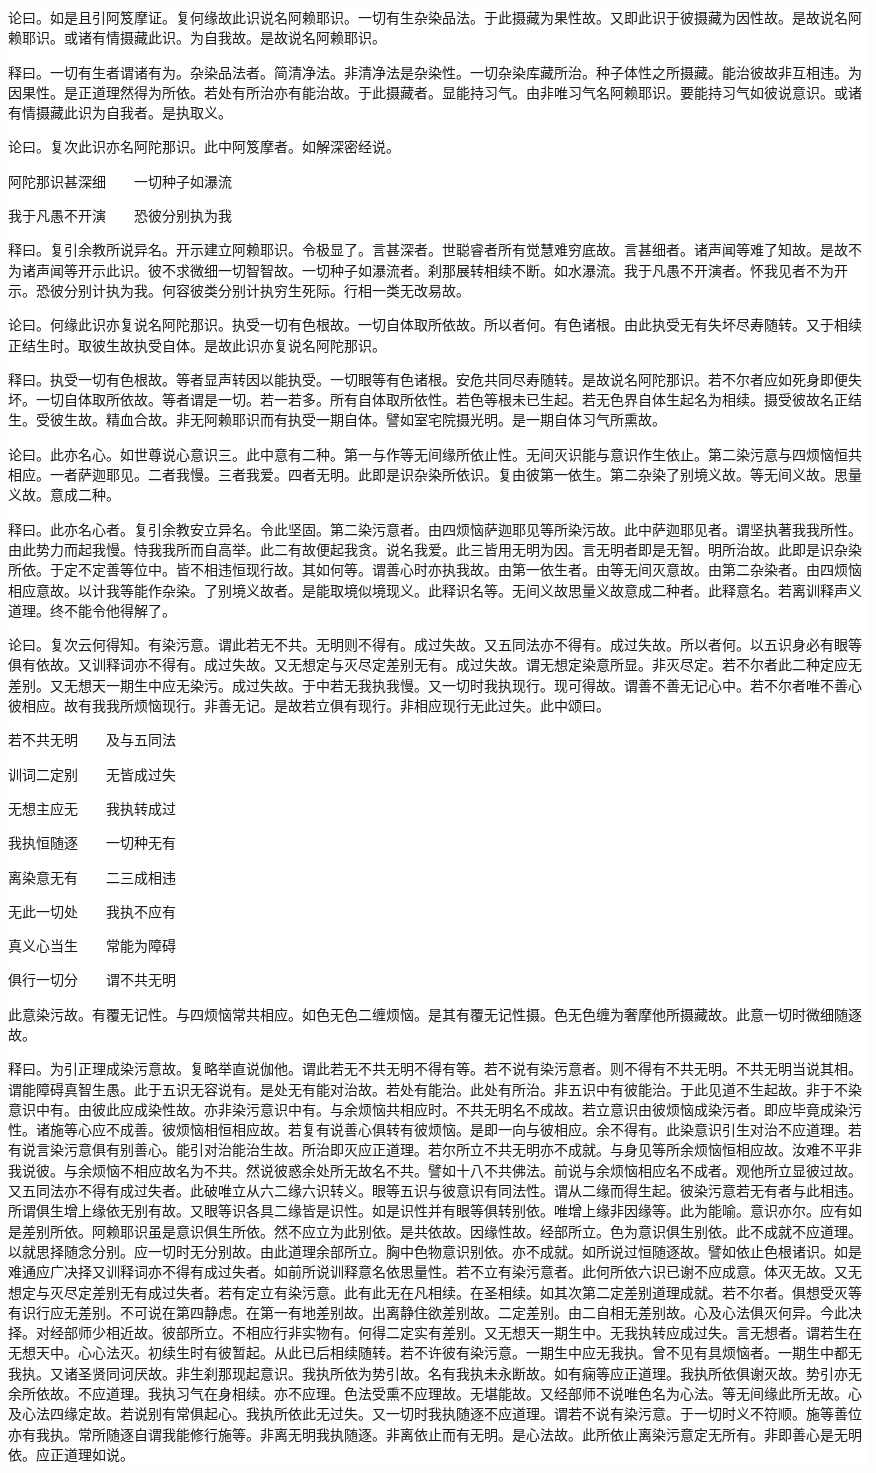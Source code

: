 论曰。如是且引阿笈摩证。复何缘故此识说名阿赖耶识。一切有生杂染品法。于此摄藏为果性故。又即此识于彼摄藏为因性故。是故说名阿赖耶识。或诸有情摄藏此识。为自我故。是故说名阿赖耶识。  

释曰。一切有生者谓诸有为。杂染品法者。简清净法。非清净法是杂染性。一切杂染库藏所治。种子体性之所摄藏。能治彼故非互相违。为因果性。是正道理然得为所依。若处有所治亦有能治故。于此摄藏者。显能持习气。由非唯习气名阿赖耶识。要能持习气如彼说意识。或诸有情摄藏此识为自我者。是执取义。  

论曰。复次此识亦名阿陀那识。此中阿笈摩者。如解深密经说。  

阿陀那识甚深细　　一切种子如瀑流  

我于凡愚不开演　　恐彼分别执为我  

释曰。复引余教所说异名。开示建立阿赖耶识。令极显了。言甚深者。世聪睿者所有觉慧难穷底故。言甚细者。诸声闻等难了知故。是故不为诸声闻等开示此识。彼不求微细一切智智故。一切种子如瀑流者。刹那展转相续不断。如水瀑流。我于凡愚不开演者。怀我见者不为开示。恐彼分别计执为我。何容彼类分别计执穷生死际。行相一类无改易故。  

论曰。何缘此识亦复说名阿陀那识。执受一切有色根故。一切自体取所依故。所以者何。有色诸根。由此执受无有失坏尽寿随转。又于相续正结生时。取彼生故执受自体。是故此识亦复说名阿陀那识。  

释曰。执受一切有色根故。等者显声转因以能执受。一切眼等有色诸根。安危共同尽寿随转。是故说名阿陀那识。若不尔者应如死身即便失坏。一切自体取所依故。等者谓是一切。若一若多。所有自体取所依性。若色等根未已生起。若无色界自体生起名为相续。摄受彼故名正结生。受彼生故。精血合故。非无阿赖耶识而有执受一期自体。譬如室宅院摄光明。是一期自体习气所熏故。  

论曰。此亦名心。如世尊说心意识三。此中意有二种。第一与作等无间缘所依止性。无间灭识能与意识作生依止。第二染污意与四烦恼恒共相应。一者萨迦耶见。二者我慢。三者我爱。四者无明。此即是识杂染所依识。复由彼第一依生。第二杂染了别境义故。等无间义故。思量义故。意成二种。  

释曰。此亦名心者。复引余教安立异名。令此坚固。第二染污意者。由四烦恼萨迦耶见等所染污故。此中萨迦耶见者。谓坚执著我我所性。由此势力而起我慢。恃我我所而自高举。此二有故便起我贪。说名我爱。此三皆用无明为因。言无明者即是无智。明所治故。此即是识杂染所依。于定不定善等位中。皆不相违恒现行故。其如何等。谓善心时亦执我故。由第一依生者。由等无间灭意故。由第二杂染者。由四烦恼相应意故。以计我等能作杂染。了别境义故者。是能取境似境现义。此释识名等。无间义故思量义故意成二种者。此释意名。若离训释声义道理。终不能令他得解了。  

论曰。复次云何得知。有染污意。谓此若无不共。无明则不得有。成过失故。又五同法亦不得有。成过失故。所以者何。以五识身必有眼等俱有依故。又训释词亦不得有。成过失故。又无想定与灭尽定差别无有。成过失故。谓无想定染意所显。非灭尽定。若不尔者此二种定应无差别。又无想天一期生中应无染污。成过失故。于中若无我执我慢。又一切时我执现行。现可得故。谓善不善无记心中。若不尔者唯不善心彼相应。故有我我所烦恼现行。非善无记。是故若立俱有现行。非相应现行无此过失。此中颂曰。  

若不共无明　　及与五同法  

训词二定别　　无皆成过失  

无想主应无　　我执转成过  

我执恒随逐　　一切种无有  

离染意无有　　二三成相违  

无此一切处　　我执不应有  

真义心当生　　常能为障碍  

俱行一切分　　谓不共无明  

此意染污故。有覆无记性。与四烦恼常共相应。如色无色二缠烦恼。是其有覆无记性摄。色无色缠为奢摩他所摄藏故。此意一切时微细随逐故。  

释曰。为引正理成染污意故。复略举直说伽他。谓此若无不共无明不得有等。若不说有染污意者。则不得有不共无明。不共无明当说其相。谓能障碍真智生愚。此于五识无容说有。是处无有能对治故。若处有能治。此处有所治。非五识中有彼能治。于此见道不生起故。非于不染意识中有。由彼此应成染性故。亦非染污意识中有。与余烦恼共相应时。不共无明名不成故。若立意识由彼烦恼成染污者。即应毕竟成染污性。诸施等心应不成善。彼烦恼相恒相应故。若复有说善心俱转有彼烦恼。是即一向与彼相应。余不得有。此染意识引生对治不应道理。若有说言染污意俱有别善心。能引对治能治生故。所治即灭应正道理。若尔所立不共无明亦不成就。与身见等所余烦恼恒相应故。汝难不平非我说彼。与余烦恼不相应故名为不共。然说彼惑余处所无故名不共。譬如十八不共佛法。前说与余烦恼相应名不成者。观他所立显彼过故。又五同法亦不得有成过失者。此破唯立从六二缘六识转义。眼等五识与彼意识有同法性。谓从二缘而得生起。彼染污意若无有者与此相违。所谓俱生增上缘依无别有故。又眼等识各具二缘皆是识性。如是识性并有眼等俱转别依。唯增上缘非因缘等。此为能喻。意识亦尔。应有如是差别所依。阿赖耶识虽是意识俱生所依。然不应立为此别依。是共依故。因缘性故。经部所立。色为意识俱生别依。此不成就不应道理。以就思择随念分别。应一切时无分别故。由此道理余部所立。胸中色物意识别依。亦不成就。如所说过恒随逐故。譬如依止色根诸识。如是难通应广决择又训释词亦不得有成过失者。如前所说训释意名依思量性。若不立有染污意者。此何所依六识已谢不应成意。体灭无故。又无想定与灭尽定差别无有成过失者。若有定立有染污意。此有此无在凡相续。在圣相续。如其次第二定差别道理成就。若不尔者。俱想受灭等有识行应无差别。不可说在第四静虑。在第一有地差别故。出离静住欲差别故。二定差别。由二自相无差别故。心及心法俱灭何异。今此决择。对经部师少相近故。彼部所立。不相应行非实物有。何得二定实有差别。又无想天一期生中。无我执转应成过失。言无想者。谓若生在无想天中。心心法灭。初续生时有彼暂起。从此已后相续随转。若不许彼有染污意。一期生中应无我执。曾不见有具烦恼者。一期生中都无我执。又诸圣贤同诃厌故。非生刹那现起意识。我执所依为势引故。名有我执未永断故。如有痫等应正道理。我执所依俱谢灭故。势引亦无余所依故。不应道理。我执习气在身相续。亦不应理。色法受熏不应理故。无堪能故。又经部师不说唯色名为心法。等无间缘此所无故。心及心法四缘定故。若说别有常俱起心。我执所依此无过失。又一切时我执随逐不应道理。谓若不说有染污意。于一切时义不符顺。施等善位亦有我执。常所随逐自谓我能修行施等。非离无明我执随逐。非离依止而有无明。是心法故。此所依止离染污意定无所有。非即善心是无明依。应正道理如说。  
